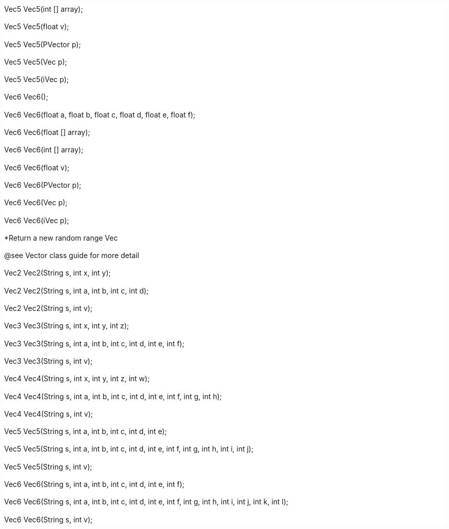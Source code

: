 Vec5 Vec5(int [] array);

Vec5 Vec5(float v);

Vec5 Vec5(PVector p);

Vec5 Vec5(Vec p);

Vec5 Vec5(iVec p);

Vec6 Vec6();

Vec6 Vec6(float a, float b, float c, float d, float e, float f);

Vec6 Vec6(float [] array);

Vec6 Vec6(int [] array);

Vec6 Vec6(float v);

Vec6 Vec6(PVector p);

Vec6 Vec6(Vec p);

Vec6 Vec6(iVec p);





*Return a new random range Vec 

@see Vector class guide for more detail

Vec2 Vec2(String s, int x, int y);

Vec2 Vec2(String s, int a, int b, int c, int d);

Vec2 Vec2(String s, int v);

Vec3 Vec3(String s, int x, int y, int z);

Vec3 Vec3(String s, int a, int b, int c, int d, int e, int f);

Vec3 Vec3(String s, int v);

Vec4 Vec4(String s, int x, int y, int z, int w);

Vec4 Vec4(String s, int a, int b, int c, int d, int e, int f, int g, int h);

Vec4 Vec4(String s, int v);

Vec5 Vec5(String s, int a, int b, int c, int d, int e);

Vec5 Vec5(String s, int a, int b, int c, int d, int e, int f, int g, int h, int i, int j);

Vec5 Vec5(String s, int v);

Vec6 Vec6(String s, int a, int b, int c, int d, int e, int f);

Vec6 Vec6(String s, int a, int b, int c, int d, int e, int f, int g, int h, int i, int j, int k, int l);

Vec6 Vec6(String s, int v);







